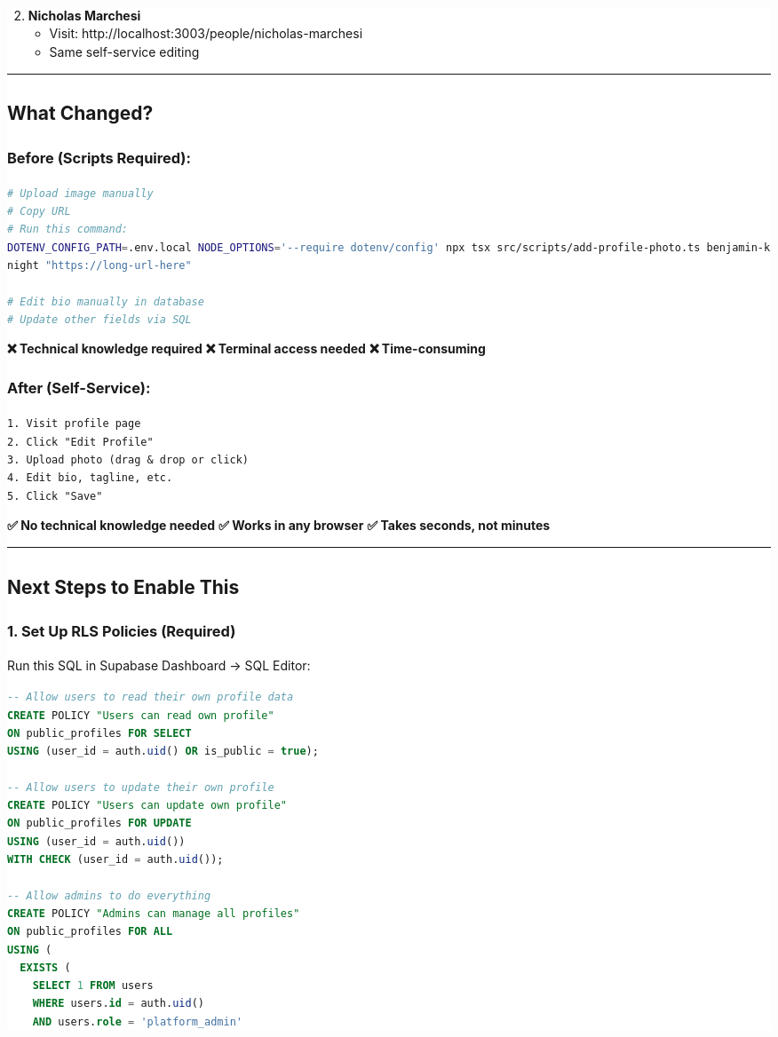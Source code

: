 2. **Nicholas Marchesi**
   - Visit: http://localhost:3003/people/nicholas-marchesi
   - Same self-service editing

---

## What Changed?

### Before (Scripts Required):
```bash
# Upload image manually
# Copy URL
# Run this command:
DOTENV_CONFIG_PATH=.env.local NODE_OPTIONS='--require dotenv/config' npx tsx src/scripts/add-profile-photo.ts benjamin-knight "https://long-url-here"

# Edit bio manually in database
# Update other fields via SQL
```

**❌ Technical knowledge required**
**❌ Terminal access needed**
**❌ Time-consuming**

### After (Self-Service):
```
1. Visit profile page
2. Click "Edit Profile"
3. Upload photo (drag & drop or click)
4. Edit bio, tagline, etc.
5. Click "Save"
```

**✅ No technical knowledge needed**
**✅ Works in any browser**
**✅ Takes seconds, not minutes**

---

## Next Steps to Enable This

### 1. Set Up RLS Policies (Required)

Run this SQL in Supabase Dashboard → SQL Editor:

```sql
-- Allow users to read their own profile data
CREATE POLICY "Users can read own profile"
ON public_profiles FOR SELECT
USING (user_id = auth.uid() OR is_public = true);

-- Allow users to update their own profile
CREATE POLICY "Users can update own profile"
ON public_profiles FOR UPDATE
USING (user_id = auth.uid())
WITH CHECK (user_id = auth.uid());

-- Allow admins to do everything
CREATE POLICY "Admins can manage all profiles"
ON public_profiles FOR ALL
USING (
  EXISTS (
    SELECT 1 FROM users
    WHERE users.id = auth.uid()
    AND users.role = 'platform_admin'
```